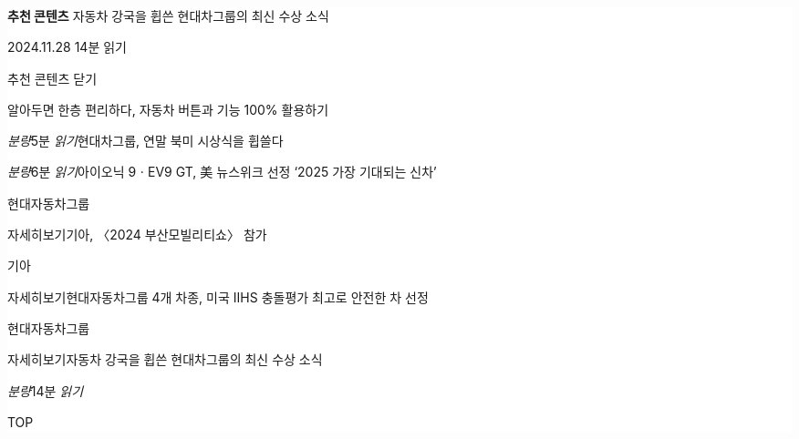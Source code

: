 

**추천 콘텐츠**
자동차 강국을 휩쓴 현대차그룹의 최신 수상 소식

2024.11.28
14분 읽기

추천 콘텐츠 닫기

알아두면 한층 편리하다, 자동차 버튼과 기능 100% 활용하기

*분량*5분 *읽기*현대차그룹, 연말 북미 시상식을 휩쓸다

*분량*6분 *읽기*아이오닉 9ㆍEV9 GT, 美 뉴스위크 선정 ‘2025 가장 기대되는 신차’

현대자동차그룹

 자세히보기기아, 〈2024 부산모빌리티쇼〉 참가

기아

 자세히보기현대자동차그룹 4개 차종, 미국 IIHS 충돌평가 최고로 안전한 차 선정

현대자동차그룹

 자세히보기자동차 강국을 휩쓴 현대차그룹의 최신 수상 소식

*분량*14분 *읽기*

TOP